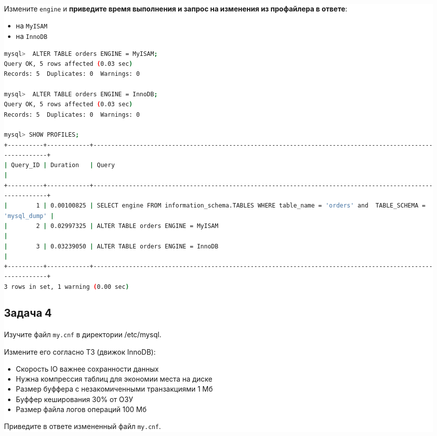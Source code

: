 Измените `engine` и **приведите время выполнения и запрос на изменения из профайлера в ответе**:
- на `MyISAM`
- на `InnoDB`
```bash
mysql>  ALTER TABLE orders ENGINE = MyISAM;
Query OK, 5 rows affected (0.03 sec)
Records: 5  Duplicates: 0  Warnings: 0

mysql>  ALTER TABLE orders ENGINE = InnoDB;
Query OK, 5 rows affected (0.03 sec)
Records: 5  Duplicates: 0  Warnings: 0

mysql> SHOW PROFILES;
+----------+------------+-----------------------------------------------------------------------------------------------------------+
| Query_ID | Duration   | Query                                                                                                     |
+----------+------------+-----------------------------------------------------------------------------------------------------------+
|        1 | 0.00100825 | SELECT engine FROM information_schema.TABLES WHERE table_name = 'orders' and  TABLE_SCHEMA = 'mysql_dump' |
|        2 | 0.02997325 | ALTER TABLE orders ENGINE = MyISAM                                                                        |
|        3 | 0.03239050 | ALTER TABLE orders ENGINE = InnoDB                                                                        |
+----------+------------+-----------------------------------------------------------------------------------------------------------+
3 rows in set, 1 warning (0.00 sec)
```

## Задача 4 

Изучите файл `my.cnf` в директории /etc/mysql.

Измените его согласно ТЗ (движок InnoDB):
- Скорость IO важнее сохранности данных
- Нужна компрессия таблиц для экономии места на диске
- Размер буффера с незакомиченными транзакциями 1 Мб
- Буффер кеширования 30% от ОЗУ
- Размер файла логов операций 100 Мб

Приведите в ответе измененный файл `my.cnf`.
